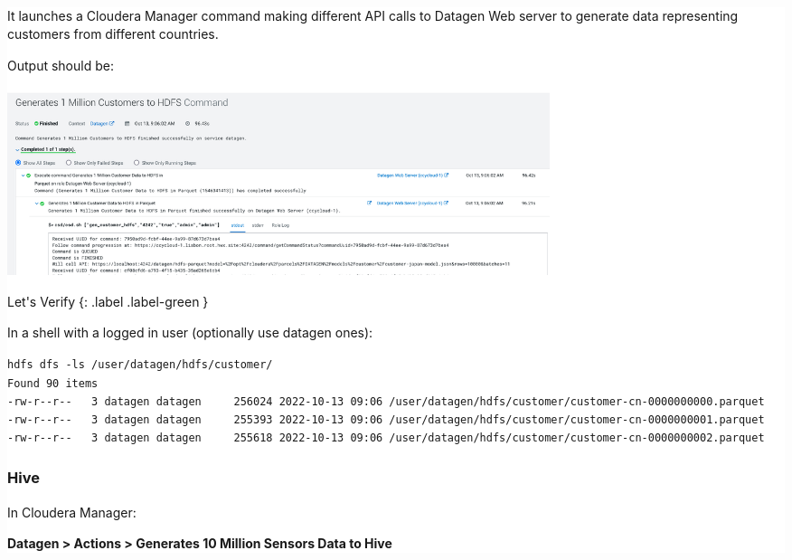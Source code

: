 It launches a Cloudera Manager command making different API calls to Datagen Web server to generate data representing customers from different countries.

Output should be:

<img src="images/generated_to_hdfs.png" width="600">

Let's Verify
{: .label .label-green }

In a shell with a logged in user (optionally use datagen ones):

```shell
hdfs dfs -ls /user/datagen/hdfs/customer/
Found 90 items
-rw-r--r--   3 datagen datagen     256024 2022-10-13 09:06 /user/datagen/hdfs/customer/customer-cn-0000000000.parquet
-rw-r--r--   3 datagen datagen     255393 2022-10-13 09:06 /user/datagen/hdfs/customer/customer-cn-0000000001.parquet
-rw-r--r--   3 datagen datagen     255618 2022-10-13 09:06 /user/datagen/hdfs/customer/customer-cn-0000000002.parquet
```


### Hive

In Cloudera Manager: 

**Datagen > Actions > Generates 10 Million Sensors Data to Hive**
